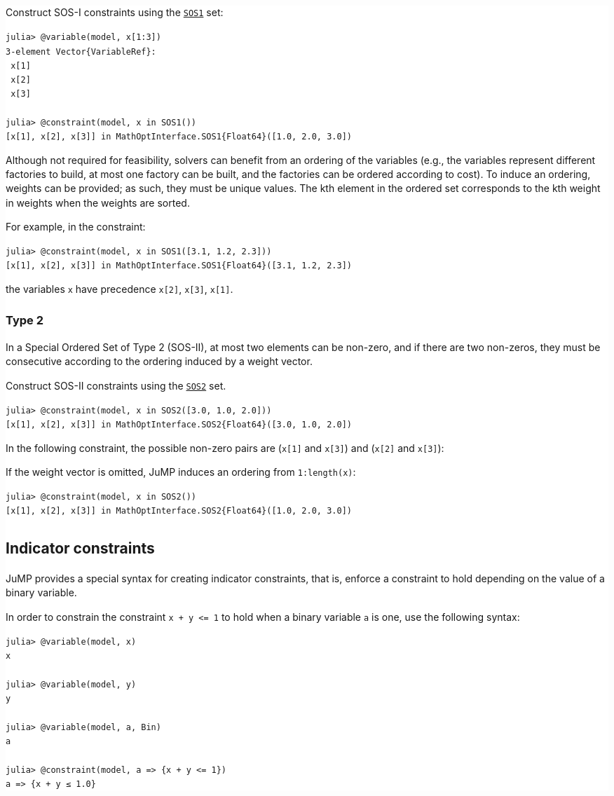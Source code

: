 Construct SOS-I constraints using the [`SOS1`](@ref) set:
```jldoctest con_sos; setup=:(model = Model())
julia> @variable(model, x[1:3])
3-element Vector{VariableRef}:
 x[1]
 x[2]
 x[3]

julia> @constraint(model, x in SOS1())
[x[1], x[2], x[3]] in MathOptInterface.SOS1{Float64}([1.0, 2.0, 3.0])
```

Although not required for feasibility, solvers can benefit from an ordering of
the variables (e.g., the variables represent different factories to build, at
most one factory can be built, and the factories can be ordered according to
cost). To induce an ordering, weights can be provided; as such, they must be
unique values. The kth element in the ordered set corresponds to the kth weight
in weights when the weights are sorted.

For example, in the constraint:
```jldoctest con_sos
julia> @constraint(model, x in SOS1([3.1, 1.2, 2.3]))
[x[1], x[2], x[3]] in MathOptInterface.SOS1{Float64}([3.1, 1.2, 2.3])
```
the variables `x` have precedence `x[2]`, `x[3]`, `x[1]`.

### Type 2

In a Special Ordered Set of Type 2 (SOS-II), at most two elements can be
non-zero, and if there are two non-zeros, they must be consecutive according to
the ordering induced by a weight vector.

Construct SOS-II constraints using the [`SOS2`](@ref) set.
```jldoctest con_sos
julia> @constraint(model, x in SOS2([3.0, 1.0, 2.0]))
[x[1], x[2], x[3]] in MathOptInterface.SOS2{Float64}([3.0, 1.0, 2.0])
```
In the following constraint, the possible non-zero pairs are (`x[1]` and `x[3]`)
and (`x[2]` and `x[3]`):

If the weight vector is omitted, JuMP induces an ordering from `1:length(x)`:
```jldoctest con_sos
julia> @constraint(model, x in SOS2())
[x[1], x[2], x[3]] in MathOptInterface.SOS2{Float64}([1.0, 2.0, 3.0])
```

## Indicator constraints

JuMP provides a special syntax for creating indicator constraints, that is,
enforce a constraint to hold depending on the value of a binary variable.

In order to constrain the constraint `x + y <= 1` to hold when a binary
variable `a` is one, use the following syntax:
```jldoctest indicator; setup=:(model = Model())
julia> @variable(model, x)
x

julia> @variable(model, y)
y

julia> @variable(model, a, Bin)
a

julia> @constraint(model, a => {x + y <= 1})
a => {x + y ≤ 1.0}
```
